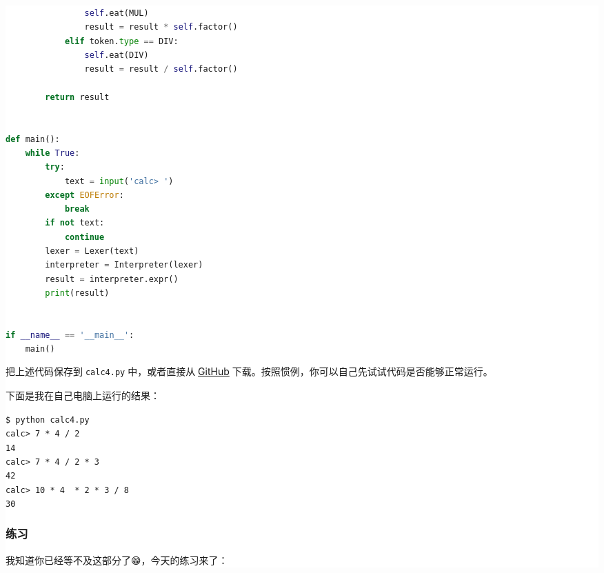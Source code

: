 ```python
                self.eat(MUL)
                result = result * self.factor()
            elif token.type == DIV:
                self.eat(DIV)
                result = result / self.factor()

        return result


def main():
    while True:
        try:
            text = input('calc> ')
        except EOFError:
            break
        if not text:
            continue
        lexer = Lexer(text)
        interpreter = Interpreter(lexer)
        result = interpreter.expr()
        print(result)


if __name__ == '__main__':
    main()
```

把上述代码保存到 `calc4.py` 中，或者直接从 [GitHub](https://github.com/rspivak/lsbasi/blob/master/part4/calc4.py) 下载。按照惯例，你可以自己先试试代码是否能够正常运行。

下面是我在自己电脑上运行的结果：
```shell
$ python calc4.py
calc> 7 * 4 / 2
14
calc> 7 * 4 / 2 * 3
42
calc> 10 * 4  * 2 * 3 / 8
30
```

### 练习
我知道你已经等不及这部分了😁，今天的练习来了：